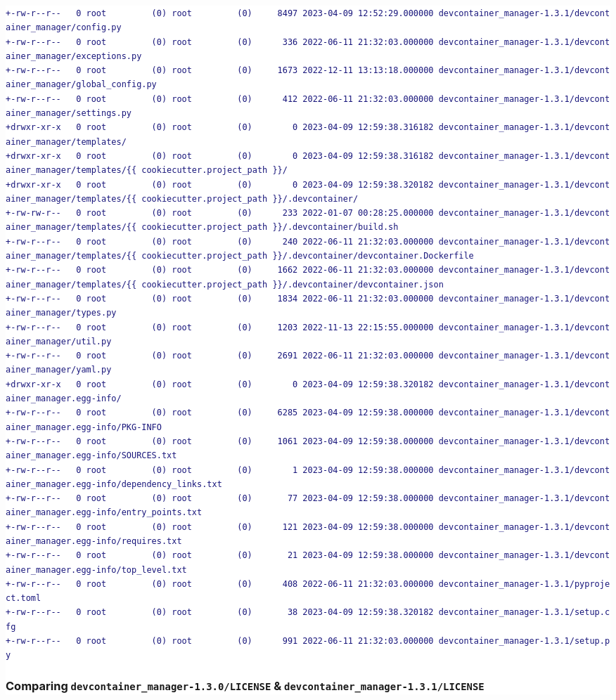 ```diff
+-rw-r--r--   0 root         (0) root         (0)     8497 2023-04-09 12:52:29.000000 devcontainer_manager-1.3.1/devcontainer_manager/config.py
+-rw-r--r--   0 root         (0) root         (0)      336 2022-06-11 21:32:03.000000 devcontainer_manager-1.3.1/devcontainer_manager/exceptions.py
+-rw-r--r--   0 root         (0) root         (0)     1673 2022-12-11 13:13:18.000000 devcontainer_manager-1.3.1/devcontainer_manager/global_config.py
+-rw-r--r--   0 root         (0) root         (0)      412 2022-06-11 21:32:03.000000 devcontainer_manager-1.3.1/devcontainer_manager/settings.py
+drwxr-xr-x   0 root         (0) root         (0)        0 2023-04-09 12:59:38.316182 devcontainer_manager-1.3.1/devcontainer_manager/templates/
+drwxr-xr-x   0 root         (0) root         (0)        0 2023-04-09 12:59:38.316182 devcontainer_manager-1.3.1/devcontainer_manager/templates/{{ cookiecutter.project_path }}/
+drwxr-xr-x   0 root         (0) root         (0)        0 2023-04-09 12:59:38.320182 devcontainer_manager-1.3.1/devcontainer_manager/templates/{{ cookiecutter.project_path }}/.devcontainer/
+-rw-rw-r--   0 root         (0) root         (0)      233 2022-01-07 00:28:25.000000 devcontainer_manager-1.3.1/devcontainer_manager/templates/{{ cookiecutter.project_path }}/.devcontainer/build.sh
+-rw-r--r--   0 root         (0) root         (0)      240 2022-06-11 21:32:03.000000 devcontainer_manager-1.3.1/devcontainer_manager/templates/{{ cookiecutter.project_path }}/.devcontainer/devcontainer.Dockerfile
+-rw-r--r--   0 root         (0) root         (0)     1662 2022-06-11 21:32:03.000000 devcontainer_manager-1.3.1/devcontainer_manager/templates/{{ cookiecutter.project_path }}/.devcontainer/devcontainer.json
+-rw-r--r--   0 root         (0) root         (0)     1834 2022-06-11 21:32:03.000000 devcontainer_manager-1.3.1/devcontainer_manager/types.py
+-rw-r--r--   0 root         (0) root         (0)     1203 2022-11-13 22:15:55.000000 devcontainer_manager-1.3.1/devcontainer_manager/util.py
+-rw-r--r--   0 root         (0) root         (0)     2691 2022-06-11 21:32:03.000000 devcontainer_manager-1.3.1/devcontainer_manager/yaml.py
+drwxr-xr-x   0 root         (0) root         (0)        0 2023-04-09 12:59:38.320182 devcontainer_manager-1.3.1/devcontainer_manager.egg-info/
+-rw-r--r--   0 root         (0) root         (0)     6285 2023-04-09 12:59:38.000000 devcontainer_manager-1.3.1/devcontainer_manager.egg-info/PKG-INFO
+-rw-r--r--   0 root         (0) root         (0)     1061 2023-04-09 12:59:38.000000 devcontainer_manager-1.3.1/devcontainer_manager.egg-info/SOURCES.txt
+-rw-r--r--   0 root         (0) root         (0)        1 2023-04-09 12:59:38.000000 devcontainer_manager-1.3.1/devcontainer_manager.egg-info/dependency_links.txt
+-rw-r--r--   0 root         (0) root         (0)       77 2023-04-09 12:59:38.000000 devcontainer_manager-1.3.1/devcontainer_manager.egg-info/entry_points.txt
+-rw-r--r--   0 root         (0) root         (0)      121 2023-04-09 12:59:38.000000 devcontainer_manager-1.3.1/devcontainer_manager.egg-info/requires.txt
+-rw-r--r--   0 root         (0) root         (0)       21 2023-04-09 12:59:38.000000 devcontainer_manager-1.3.1/devcontainer_manager.egg-info/top_level.txt
+-rw-r--r--   0 root         (0) root         (0)      408 2022-06-11 21:32:03.000000 devcontainer_manager-1.3.1/pyproject.toml
+-rw-r--r--   0 root         (0) root         (0)       38 2023-04-09 12:59:38.320182 devcontainer_manager-1.3.1/setup.cfg
+-rw-r--r--   0 root         (0) root         (0)      991 2022-06-11 21:32:03.000000 devcontainer_manager-1.3.1/setup.py
```

### Comparing `devcontainer_manager-1.3.0/LICENSE` & `devcontainer_manager-1.3.1/LICENSE`
